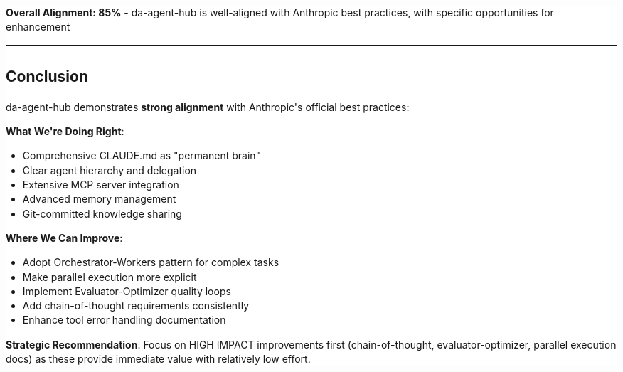 **Overall Alignment: 85%** - da-agent-hub is well-aligned with Anthropic best practices, with specific opportunities for enhancement

---

## Conclusion

da-agent-hub demonstrates **strong alignment** with Anthropic's official best practices:

**What We're Doing Right**:
- Comprehensive CLAUDE.md as "permanent brain"
- Clear agent hierarchy and delegation
- Extensive MCP server integration
- Advanced memory management
- Git-committed knowledge sharing

**Where We Can Improve**:
- Adopt Orchestrator-Workers pattern for complex tasks
- Make parallel execution more explicit
- Implement Evaluator-Optimizer quality loops
- Add chain-of-thought requirements consistently
- Enhance tool error handling documentation

**Strategic Recommendation**: Focus on HIGH IMPACT improvements first (chain-of-thought, evaluator-optimizer, parallel execution docs) as these provide immediate value with relatively low effort.
